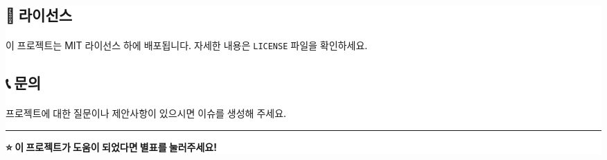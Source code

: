## 📝 라이선스

이 프로젝트는 MIT 라이선스 하에 배포됩니다. 자세한 내용은 `LICENSE` 파일을 확인하세요.

## 📞 문의

프로젝트에 대한 질문이나 제안사항이 있으시면 이슈를 생성해 주세요.

---

**⭐ 이 프로젝트가 도움이 되었다면 별표를 눌러주세요!**
